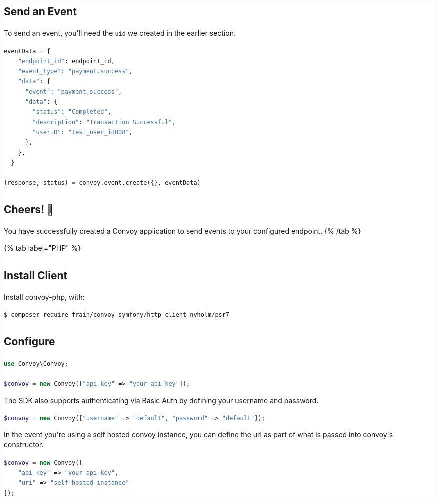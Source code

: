 ## Send an Event

To send an event, you'll need the `uid` we created in the earlier section.

```python {% file="Create event" %}
eventData = {
    "endpoint_id": endpoint_id,
    "event_type": "payment.success",
    "data": {
      "event": "payment.success",
      "data": {
        "status": "Completed",
        "description": "Transaction Successful",
        "userID": "test_user_id808",
      },
    },
  }

(response, status) = convoy.event.create({}, eventData)
```

## Cheers! 🎉

You have successfully created a Convoy application to send events to your configured endpoint.
{% /tab %}

{% tab label="PHP" %}

## Install Client

Install convoy-php, with:

```bash
$ composer require frain/convoy symfony/http-client nyholm/psr7
```

## Configure

```php {% file="example" %}
use Convoy\Convoy;

$convoy = new Convoy(["api_key" => "your_api_key"]);
```

The SDK also supports authenticating via Basic Auth by defining your username and password.

```php {% file="example" %}
$convoy = new Convoy(["username" => "default", "password" => "default"]);
```

In the event you're using a self hosted convoy instance, you can define the url as part of what is passed into convoy's constructor.

```php {% file="example" %}
$convoy = new Convoy([
    "api_key" => "your_api_key",
    "uri" => "self-hosted-instance"
]);
```
